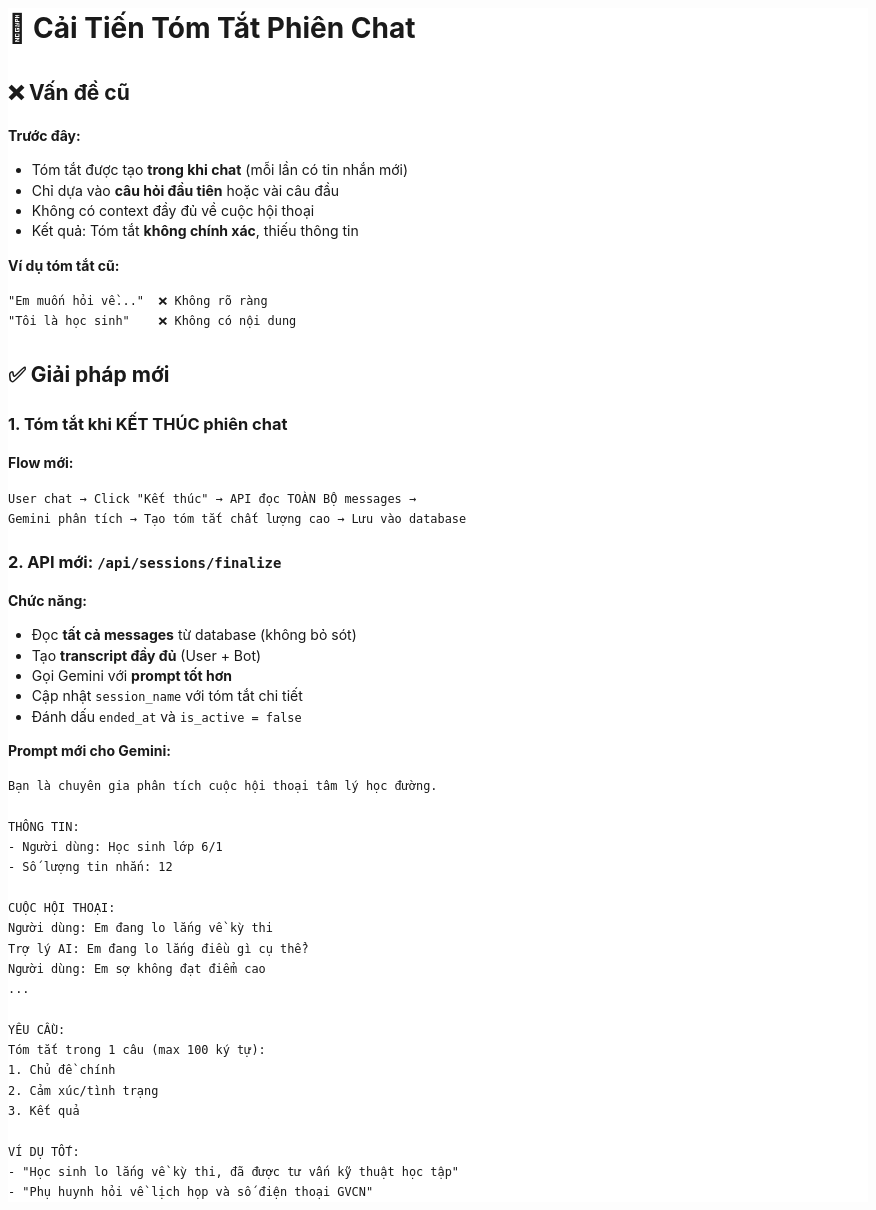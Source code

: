 # 📝 Cải Tiến Tóm Tắt Phiên Chat

## ❌ Vấn đề cũ

**Trước đây:**
- Tóm tắt được tạo **trong khi chat** (mỗi lần có tin nhắn mới)
- Chỉ dựa vào **câu hỏi đầu tiên** hoặc vài câu đầu
- Không có context đầy đủ về cuộc hội thoại
- Kết quả: Tóm tắt **không chính xác**, thiếu thông tin

**Ví dụ tóm tắt cũ:**
```
"Em muốn hỏi về..."  ❌ Không rõ ràng
"Tôi là học sinh"    ❌ Không có nội dung
```

## ✅ Giải pháp mới

### **1. Tóm tắt khi KẾT THÚC phiên chat**

**Flow mới:**
```
User chat → Click "Kết thúc" → API đọc TOÀN BỘ messages → 
Gemini phân tích → Tạo tóm tắt chất lượng cao → Lưu vào database
```

### **2. API mới: `/api/sessions/finalize`**

**Chức năng:**
- Đọc **tất cả messages** từ database (không bỏ sót)
- Tạo **transcript đầy đủ** (User + Bot)
- Gọi Gemini với **prompt tốt hơn**
- Cập nhật `session_name` với tóm tắt chi tiết
- Đánh dấu `ended_at` và `is_active = false`

**Prompt mới cho Gemini:**
```
Bạn là chuyên gia phân tích cuộc hội thoại tâm lý học đường.

THÔNG TIN:
- Người dùng: Học sinh lớp 6/1
- Số lượng tin nhắn: 12

CUỘC HỘI THOẠI:
Người dùng: Em đang lo lắng về kỳ thi
Trợ lý AI: Em đang lo lắng điều gì cụ thể?
Người dùng: Em sợ không đạt điểm cao
...

YÊU CẦU:
Tóm tắt trong 1 câu (max 100 ký tự):
1. Chủ đề chính
2. Cảm xúc/tình trạng
3. Kết quả

VÍ DỤ TỐT:
- "Học sinh lo lắng về kỳ thi, đã được tư vấn kỹ thuật học tập"
- "Phụ huynh hỏi về lịch họp và số điện thoại GVCN"
```
